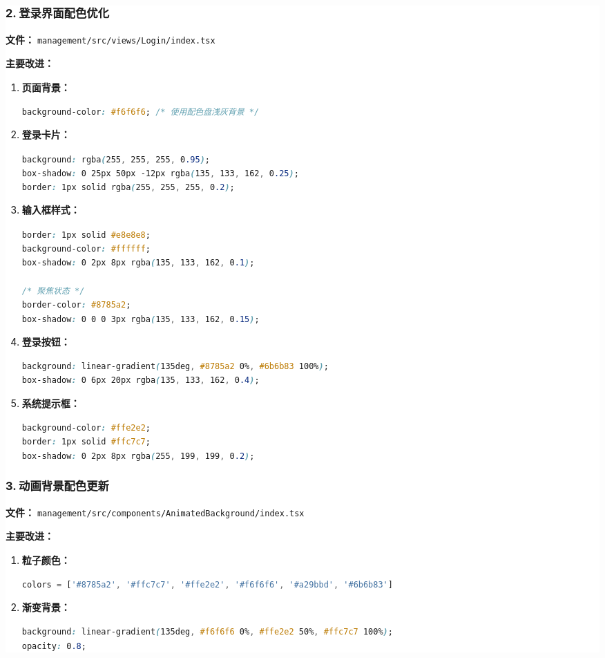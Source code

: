### 2. 登录界面配色优化

**文件：** `management/src/views/Login/index.tsx`

**主要改进：**

1. **页面背景：**
   ```css
   background-color: #f6f6f6; /* 使用配色盘浅灰背景 */
   ```

2. **登录卡片：**
   ```css
   background: rgba(255, 255, 255, 0.95);
   box-shadow: 0 25px 50px -12px rgba(135, 133, 162, 0.25);
   border: 1px solid rgba(255, 255, 255, 0.2);
   ```

3. **输入框样式：**
   ```css
   border: 1px solid #e8e8e8;
   background-color: #ffffff;
   box-shadow: 0 2px 8px rgba(135, 133, 162, 0.1);
   
   /* 聚焦状态 */
   border-color: #8785a2;
   box-shadow: 0 0 0 3px rgba(135, 133, 162, 0.15);
   ```

4. **登录按钮：**
   ```css
   background: linear-gradient(135deg, #8785a2 0%, #6b6b83 100%);
   box-shadow: 0 6px 20px rgba(135, 133, 162, 0.4);
   ```

5. **系统提示框：**
   ```css
   background-color: #ffe2e2;
   border: 1px solid #ffc7c7;
   box-shadow: 0 2px 8px rgba(255, 199, 199, 0.2);
   ```

### 3. 动画背景配色更新

**文件：** `management/src/components/AnimatedBackground/index.tsx`

**主要改进：**

1. **粒子颜色：**
   ```typescript
   colors = ['#8785a2', '#ffc7c7', '#ffe2e2', '#f6f6f6', '#a29bbd', '#6b6b83']
   ```

2. **渐变背景：**
   ```css
   background: linear-gradient(135deg, #f6f6f6 0%, #ffe2e2 50%, #ffc7c7 100%);
   opacity: 0.8;
   ```
